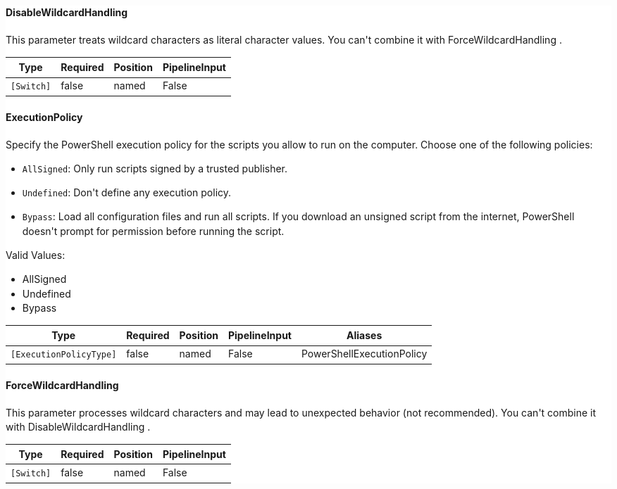 

#### **DisableWildcardHandling**

This parameter treats wildcard characters as literal character values. You can't combine it with ForceWildcardHandling .






|Type      |Required|Position|PipelineInput|
|----------|--------|--------|-------------|
|`[Switch]`|false   |named   |False        |



#### **ExecutionPolicy**

Specify the PowerShell execution policy for the scripts you allow to run on the computer. Choose one of the following policies:


* `AllSigned`: Only run scripts signed by a trusted publisher.


* `Undefined`: Don't define any execution policy.


* `Bypass`: Load all configuration files and run all scripts. If you download an unsigned script from the internet, PowerShell doesn't prompt for permission before running the script.



Valid Values:

* AllSigned
* Undefined
* Bypass






|Type                   |Required|Position|PipelineInput|Aliases                  |
|-----------------------|--------|--------|-------------|-------------------------|
|`[ExecutionPolicyType]`|false   |named   |False        |PowerShellExecutionPolicy|



#### **ForceWildcardHandling**

This parameter processes wildcard characters and may lead to unexpected behavior (not recommended). You can't combine it with DisableWildcardHandling .






|Type      |Required|Position|PipelineInput|
|----------|--------|--------|-------------|
|`[Switch]`|false   |named   |False        |
